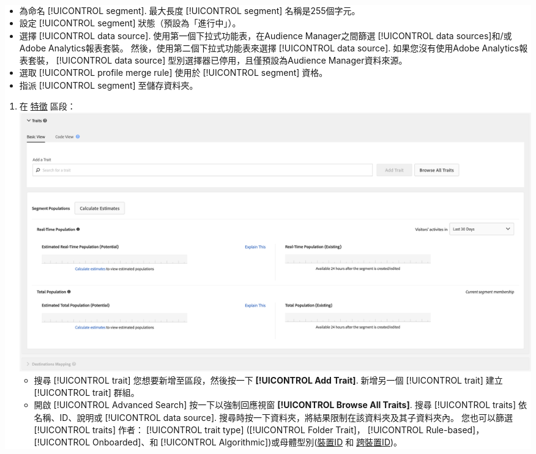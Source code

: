    * 為命名 [!UICONTROL segment]. 最大長度 [!UICONTROL segment] 名稱是255個字元。
   * 設定 [!UICONTROL segment] 狀態（預設為「進行中」）。
   * 選擇 [!UICONTROL data source]. 使用第一個下拉式功能表，在Audience Manager之間篩選 [!UICONTROL data sources]和/或Adobe Analytics報表套裝。 然後，使用第二個下拉式功能表來選擇 [!UICONTROL data source]. 如果您沒有使用Adobe Analytics報表套裝， [!UICONTROL data source] 型別選擇器已停用，且僅預設為Audience Manager資料來源。
   * 選取 [!UICONTROL profile merge rule] 使用於 [!UICONTROL segment] 資格。
   * 指派 [!UICONTROL segment] 至儲存資料夾。

1. 在 [特徵](../../features/segments/segment-builder.md#segment-builder-controls-traits) 區段：
   ![segment-builder-traits](assets/segment-builder-traits.png)
   * 搜尋 [!UICONTROL trait] 您想要新增至區段，然後按一下 **[!UICONTROL Add Trait]**. 新增另一個 [!UICONTROL trait] 建立 [!UICONTROL trait] 群組。
   * 開啟 [!UICONTROL Advanced Search] 按一下以強制回應視窗 **[!UICONTROL Browse All Traits]**. 搜尋 [!UICONTROL traits] 依名稱、ID、說明或 [!UICONTROL data source]. 搜尋時按一下資料夾，將結果限制在該資料夾及其子資料夾內。 您也可以篩選 [!UICONTROL traits] 作者： [!UICONTROL trait type] ([!UICONTROL Folder Trait]， [!UICONTROL Rule-based]， [!UICONTROL Onboarded]、和 [!UICONTROL Algorithmic])或母體型別([裝置ID](../../reference/ids-in-aam.md) 和 [跨裝置ID](../../reference/ids-in-aam.md))。